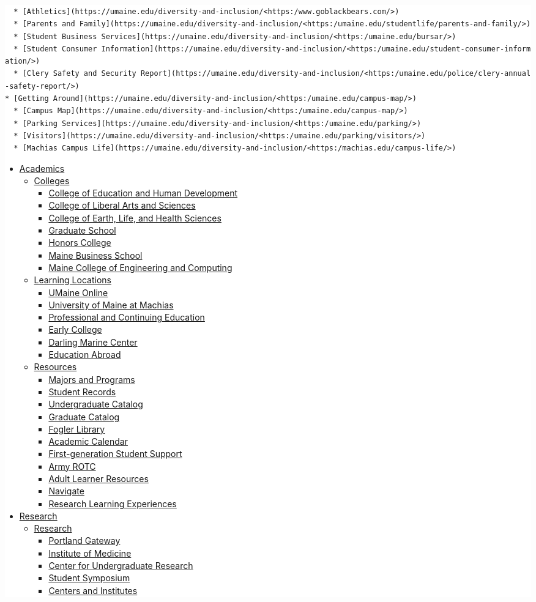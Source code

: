       * [Athletics](https://umaine.edu/diversity-and-inclusion/<https:/www.goblackbears.com/>)
      * [Parents and Family](https://umaine.edu/diversity-and-inclusion/<https:/umaine.edu/studentlife/parents-and-family/>)
      * [Student Business Services](https://umaine.edu/diversity-and-inclusion/<https:/umaine.edu/bursar/>)
      * [Student Consumer Information](https://umaine.edu/diversity-and-inclusion/<https:/umaine.edu/student-consumer-information/>)
      * [Clery Safety and Security Report](https://umaine.edu/diversity-and-inclusion/<https:/umaine.edu/police/clery-annual-safety-report/>)
    * [Getting Around](https://umaine.edu/diversity-and-inclusion/<https:/umaine.edu/campus-map/>)
      * [Campus Map](https://umaine.edu/diversity-and-inclusion/<https:/umaine.edu/campus-map/>)
      * [Parking Services](https://umaine.edu/diversity-and-inclusion/<https:/umaine.edu/parking/>)
      * [Visitors](https://umaine.edu/diversity-and-inclusion/<https:/umaine.edu/parking/visitors/>)
      * [Machias Campus Life](https://umaine.edu/diversity-and-inclusion/<https:/machias.edu/campus-life/>)
  * [Academics](https://umaine.edu/diversity-and-inclusion/<https:/umaine.edu/colleges/>)
    * [Colleges](https://umaine.edu/diversity-and-inclusion/<https:/umaine.edu/colleges/>)
      * [College of Education and Human Development](https://umaine.edu/diversity-and-inclusion/<https:/umaine.edu/edhd/>)
      * [College of Liberal Arts and Sciences](https://umaine.edu/diversity-and-inclusion/<https:/umaine.edu/las/>)
      * [College of Earth, Life, and Health Sciences](https://umaine.edu/diversity-and-inclusion/<https:/elh.umaine.edu/>)
      * [Graduate School](https://umaine.edu/diversity-and-inclusion/<https:/umaine.edu/graduate/>)
      * [Honors College](https://umaine.edu/diversity-and-inclusion/<https:/honors.umaine.edu/>)
      * [Maine Business School](https://umaine.edu/diversity-and-inclusion/<https:/umaine.edu/business/>)
      * [Maine College of Engineering and Computing](https://umaine.edu/diversity-and-inclusion/<https:/engineering.umaine.edu/>)
    * [Learning Locations](https://umaine.edu/diversity-and-inclusion/<https:/umaine.edu/colleges/>)
      * [UMaine Online](https://umaine.edu/diversity-and-inclusion/<https:/online.umaine.edu/>)
      * [University of Maine at Machias](https://umaine.edu/diversity-and-inclusion/<https:/machias.edu/>)
      * [Professional and Continuing Education](https://umaine.edu/diversity-and-inclusion/<https:/dll.umaine.edu/professional-development-programs/>)
      * [Early College](https://umaine.edu/diversity-and-inclusion/<https:/umaine.edu/earlycollege/>)
      * [Darling Marine Center](https://umaine.edu/diversity-and-inclusion/<https:/dmc.umaine.edu/>)
      * [Education Abroad](https://umaine.edu/diversity-and-inclusion/<https:/umaine.edu/studyabroad/>)
    * [Resources](https://umaine.edu/diversity-and-inclusion/<https:/umaine.edu/current/>)
      * [Majors and Programs](https://umaine.edu/diversity-and-inclusion/<https:/go.umaine.edu/find-a-major/>)
      * [Student Records](https://umaine.edu/diversity-and-inclusion/<https:/studentrecords.umaine.edu/>)
      * [Undergraduate Catalog](https://umaine.edu/diversity-and-inclusion/<http:/catalog.umaine.edu/>)
      * [Graduate Catalog](https://umaine.edu/diversity-and-inclusion/<http:/gradcatalog.umaine.edu/>)
      * [Fogler Library](https://umaine.edu/diversity-and-inclusion/<https:/library.umaine.edu/>)
      * [Academic Calendar](https://umaine.edu/diversity-and-inclusion/<https:/calendar.umaine.edu/events/category/academic-calendar/>)
      * [First-generation Student Support](https://umaine.edu/diversity-and-inclusion/<https:/umaine.edu/first-gen/>)
      * [Army ROTC](https://umaine.edu/diversity-and-inclusion/<https:/umaine.edu/armyrotc/>)
      * [Adult Learner Resources](https://umaine.edu/diversity-and-inclusion/<https:/umaine.edu/adult-learner/>)
      * [Navigate](https://umaine.edu/diversity-and-inclusion/<https:/umaine.edu/navigate/>)
      * [Research Learning Experiences](https://umaine.edu/diversity-and-inclusion/<https:/umaine.edu/research-experiences/>)
  * [Research](https://umaine.edu/diversity-and-inclusion/<https:/umaine.edu/research/>)
    * [Research](https://umaine.edu/diversity-and-inclusion/<https:/umaine.edu/research/>)
      * [Portland Gateway](https://umaine.edu/diversity-and-inclusion/<https:/umaine.edu/portland/>)
      * [Institute of Medicine](https://umaine.edu/diversity-and-inclusion/<https:/umaine.edu/medicine/>)
      * [Center for Undergraduate Research](https://umaine.edu/diversity-and-inclusion/<https:/cugr.umaine.edu/>)
      * [Student Symposium](https://umaine.edu/diversity-and-inclusion/<https:/umaine.edu/umss/>)
      * [Centers and Institutes](https://umaine.edu/diversity-and-inclusion/<https:/umaine.edu/research/research-centers-institutes/>)